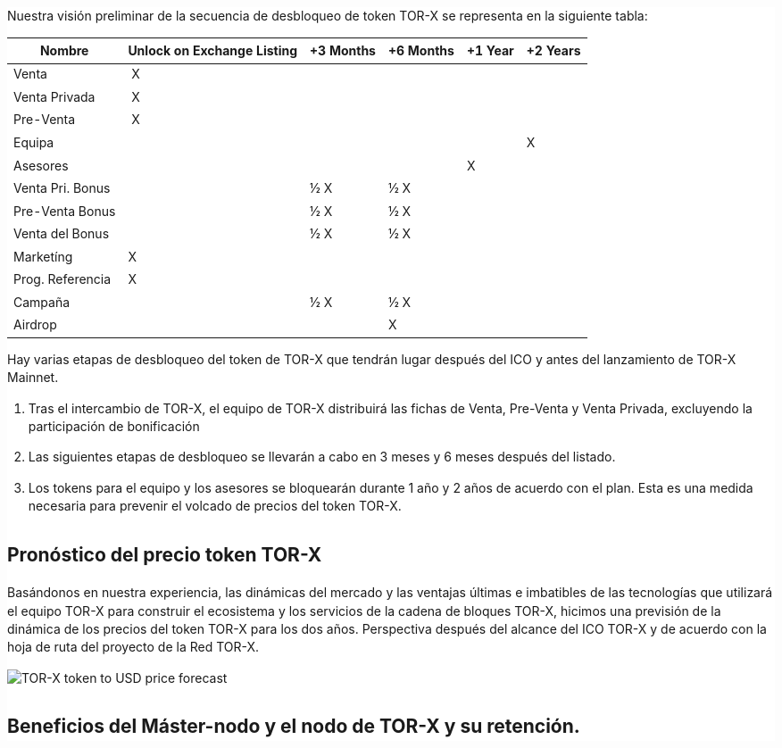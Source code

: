 Nuestra visión preliminar de la secuencia de desbloqueo de token TOR-X se representa en la siguiente tabla:

| **Nombre**           | **Unlock on Exchange Listing** | **+3 Months** | **+6 Months** | **+1 Year** | **+2 Years** |
|--------------------|--------------------------------|---------------|---------------|-------------|--------------|
| Venta              |  X                             |               |               |             |              |
| Venta Privada      |  X                             |               |               |             |              |
| Pre-Venta          |  X                             |               |               |             |              |
| Equipa             |                                |               |               |             | X            |
| Asesores           |                                |               |               | X           |              |
| Venta Pri. Bonus   |                                | ½ X           | ½ X           |             |              |
| Pre-Venta Bonus    |                                | ½ X           | ½ X           |             |              |
| Venta del Bonus    |                                | ½ X           | ½ X           |             |              |
| Marketíng          |  X                             |               |               |             |              |
| Prog. Referencia   | X                              |               |               |             |              |
| Campaña            |                                | ½ X           | ½ X           |             |              |
| Airdrop            |                                |               | X             |             |              |

Hay varias etapas de desbloqueo del token de TOR-X que tendrán lugar después 
del ICO y antes del lanzamiento de TOR-X Mainnet.

1.  Tras el intercambio de TOR-X, el equipo de TOR-X distribuirá las fichas de Venta, Pre-Venta y 
Venta Privada, excluyendo la participación de bonificación

2.  Las siguientes etapas de desbloqueo se llevarán a cabo 
en 3 meses y 6 meses después del listado.

3.  Los tokens para el equipo y los asesores se bloquearán durante 1 año y 2 años 
de acuerdo con el plan. Esta es una medida necesaria para prevenir 
el volcado de precios del token TOR-X.

## Pronóstico del precio token TOR-X


Basándonos en nuestra experiencia, las dinámicas del mercado y las ventajas últimas e 
imbatibles de las tecnologías que utilizará el equipo TOR-X para construir el ecosistema y 
los servicios de la cadena de bloques TOR-X, hicimos una previsión de la dinámica de los 
precios del token TOR-X para los dos años. Perspectiva después del alcance del ICO 
TOR-X y de acuerdo con la hoja de ruta del proyecto de la Red TOR-X.

![TOR-X  token to USD price forecast](https://tor-x.network/whitepaper/price-forecast-1.jpg)

## Beneficios del Máster-nodo y el nodo de TOR-X y su retención. 
